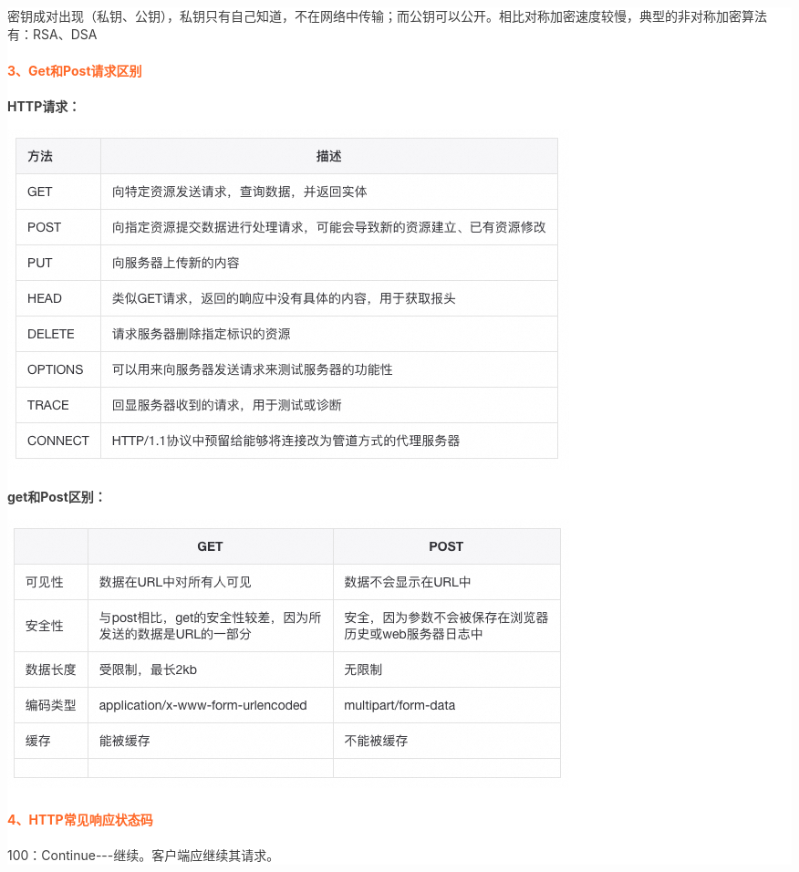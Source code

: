 <font style="color:rgb(62, 62, 62);">密钥成对出现（私钥、公钥），私钥只有自己知道，不在网络中传输；而公钥可以公开。相比对称加密速度较慢，典型的非对称加密算法有：RSA、DSA</font>

#### <font style="color:rgb(255, 104, 39);">3、Get和Post请求区别</font>

**<font style="color:rgb(62, 62, 62);">HTTP请求：</font>**

![1714392722298-ce31eca5-e575-4fa0-8912-e9633822ff5a.png](./img/l0MRdo_kL4WVInZ1/1714392722298-ce31eca5-e575-4fa0-8912-e9633822ff5a-772330.png)

**<font style="color:rgb(62, 62, 62);">get和Post区别：</font>**

![1714392722356-de6a3a35-6a82-46a3-b7f4-e3c03a29be60.png](./img/l0MRdo_kL4WVInZ1/1714392722356-de6a3a35-6a82-46a3-b7f4-e3c03a29be60-078480.png)

#### <font style="color:rgb(255, 104, 39);">4、HTTP常见响应状态码</font>

<font style="color:rgb(62, 62, 62);">100：Continue---继续。客户端应继续其请求。</font>
